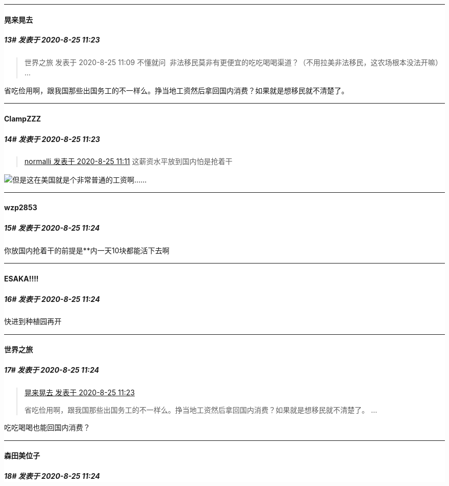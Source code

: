 
-----

####  晃来晃去  
##### 13#       发表于 2020-8-25 11:23


<blockquote>世界之旅 发表于 2020-8-25 11:09
不懂就问  非法移民莫非有更便宜的吃吃喝喝渠道？（不用拉美非法移民，这农场根本没法开嘛） ...</blockquote>
省吃俭用啊，跟我国那些出国务工的不一样么。挣当地工资然后拿回国内消费？如果就是想移民就不清楚了。


-----

####  ClampZZZ  
##### 14#       发表于 2020-8-25 11:23


<blockquote><a href="httphttps://bbs.saraba1st.com/2b/forum.php?mod=redirect&amp;goto=findpost&amp;pid=48543593&amp;ptid=1956459" target="_blank">normalli 发表于 2020-8-25 11:11</a>
这薪资水平放到国内怕是抢着干</blockquote>
<img src="https://static.saraba1st.com/image/smiley/face2017/022.png" referrerpolicy="no-referrer">但是这在美国就是个非常普通的工资啊……


-----

####  wzp2853  
##### 15#       发表于 2020-8-25 11:24


你放国内抢着干的前提是**内一天10块都能活下去啊


-----

####  ESAKA!!!!  
##### 16#       发表于 2020-8-25 11:24


快进到种植园再开


-----

####  世界之旅  
##### 17#       发表于 2020-8-25 11:24


<blockquote><a href="httphttps://bbs.saraba1st.com/2b/forum.php?mod=redirect&amp;goto=findpost&amp;pid=48543762&amp;ptid=1956459" target="_blank">晃来晃去 发表于 2020-8-25 11:23</a>

省吃俭用啊，跟我国那些出国务工的不一样么。挣当地工资然后拿回国内消费？如果就是想移民就不清楚了。 ...</blockquote>
吃吃喝喝也能回国内消费？


-----

####  森田美位子  
##### 18#       发表于 2020-8-25 11:24
